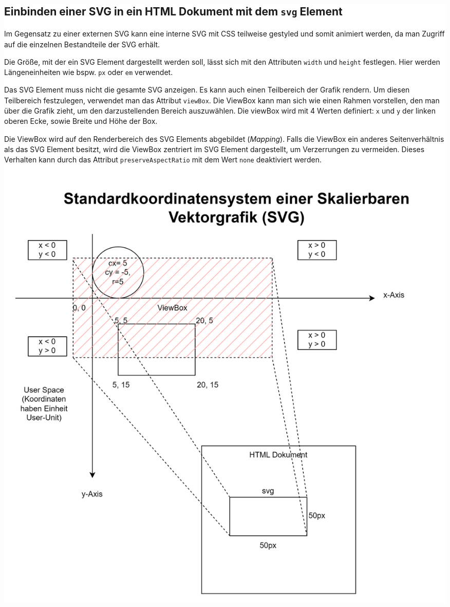 ## Einbinden einer SVG in ein HTML Dokument mit dem `svg` Element

Im Gegensatz zu einer externen SVG kann eine interne SVG mit CSS teilweise gestyled und somit animiert werden, da man Zugriff auf die einzelnen Bestandteile der SVG erhält.

Die Größe, mit der ein SVG Element dargestellt werden soll, lässt sich mit den Attributen `width` und `height` festlegen. Hier werden Längeneinheiten wie bspw. `px` oder `em` verwendet.

Das SVG Element muss nicht die gesamte SVG anzeigen. Es kann auch einen Teilbereich der Grafik rendern. Um diesen Teilbereich festzulegen, verwendet man das Attribut `viewBox`. Die ViewBox kann man sich wie einen Rahmen vorstellen, den man über die Grafik zieht, um den darzustellenden Bereich auszuwählen. Die viewBox wird mit 4 Werten definiert: `x` und `y` der linken oberen Ecke, sowie Breite und Höhe der Box.

Die ViewBox wird auf den Renderbereich des SVG Elements abgebildet (_Mapping_). Falls die ViewBox ein anderes Seitenverhältnis als das SVG Element besitzt, wird die ViewBox zentriert im SVG Element dargestellt, um Verzerrungen zu vermeiden. Dieses Verhalten kann durch das Attribut `preserveAspectRatio` mit dem Wert `none` deaktiviert werden.


![](./diagramme/svg-basics.svg)